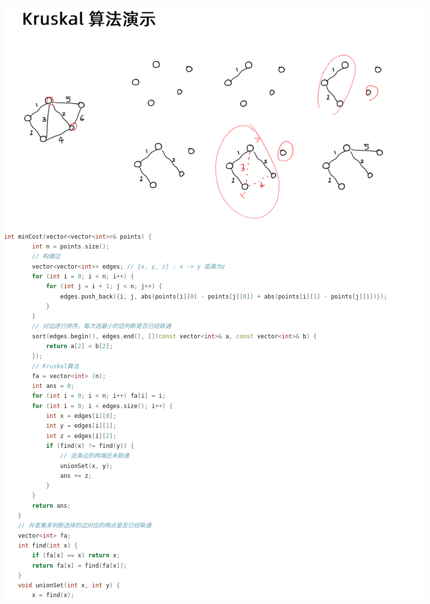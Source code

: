 ![image-20240624205723399](.\图论.assets\image-20240624205723399.png)

```c++
int minCost(vector<vector<int>>& points) {
        int n = points.size();
        // 构建边
        vector<vector<int>> edges; // {x, y, z} : x -> y 距离为z
        for (int i = 0; i < n; i++) {
            for (int j = i + 1; j < n; j++) {
                edges.push_back({i, j, abs(points[i][0] - points[j][0]) + abs(points[i][1] - points[j][1])});
            }
        }
        // 对边进行排序，每次选最小的边判断是否已经联通
        sort(edges.begin(), edges.end(), [](const vector<int>& a, const vector<int>& b) {
            return a[2] < b[2];
        });
        // Kruskal算法
        fa = vector<int> (n);
        int ans = 0;
        for (int i = 0; i < n; i++) fa[i] = i;
        for (int i = 0; i < edges.size(); i++) {
            int x = edges[i][0];
            int y = edges[i][1];
            int z = edges[i][2];
            if (find(x) != find(y)) {
                // 这条边的两端还未联通
                unionSet(x, y);
                ans += z;
            }
        }
        return ans;
    }
    // 并查集来判断选择的边对应的两点是否已经联通
    vector<int> fa;
    int find(int x) {
        if (fa[x] == x) return x;
        return fa[x] = find(fa[x]);
    }
    void unionSet(int x, int y) {
        x = find(x);
```